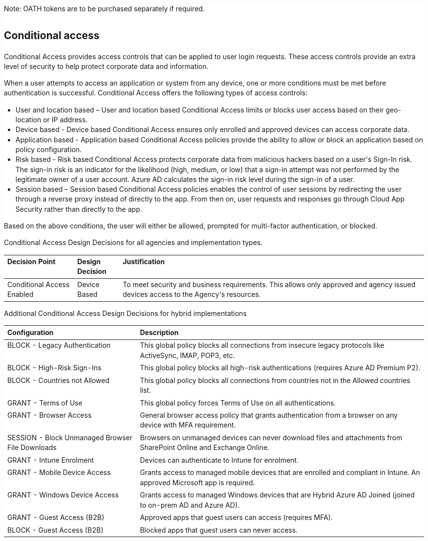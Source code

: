 Note: OATH tokens are to be purchased separately if required.

## Conditional access

Conditional Access provides access controls that can be applied to user login requests. These access controls provide an extra level of security to help protect corporate data and information.

When a user attempts to access an application or system from any device, one or more conditions must be met before authentication is successful. Conditional Access offers the following types of access controls:

* User and location based – User and location based Conditional Access limits or blocks user access based on their geo-location or IP address.
* Device based - Device based Conditional Access ensures only enrolled and approved devices can access corporate data.
* Application based - Application based Conditional Access policies provide the ability to allow or block an application based on policy configuration.
* Risk based - Risk based Conditional Access protects corporate data from malicious hackers based on a user's Sign-In risk. The sign-in risk is an indicator for the likelihood \(high, medium, or low\) that a sign-in attempt was not performed by the legitimate owner of a user account. Azure AD calculates the sign-in risk level during the sign-in of a user.
* Session based – Session based Conditional Access policies enables the control of user sessions by redirecting the user through a reverse proxy instead of directly to the app. From then on, user requests and responses go through Cloud App Security rather than directly to the app.

Based on the above conditions, the user will either be allowed, prompted for multi-factor authentication, or blocked.

Conditional Access Design Decisions for all agencies and implementation types.

| Decision Point | Design Decision | Justification |
| :--- | :--- | :--- |
| Conditional Access Enabled | Device Based | To meet security and business requirements. This allows only approved and agency issued devices access to the Agency's resources. |

Additional Conditional Access Design Decisions for hybrid implementations

| Configuration | Description |
| :--- | :--- |
| BLOCK - Legacy Authentication | This global policy blocks all connections from insecure legacy protocols like ActiveSync, IMAP, POP3, etc. |
| BLOCK - High-Risk Sign-Ins | This global policy blocks all high-risk authentications \(requires Azure AD Premium P2\). |
| BLOCK - Countries not Allowed | This global policy blocks all connections from countries not in the Allowed countries list. |
| GRANT - Terms of Use | This global policy forces Terms of Use on all authentications. |
| GRANT - Browser Access | General browser access policy that grants authentication from a browser on any device with MFA requirement. |
| SESSION - Block Unmanaged Browser File Downloads | Browsers on unmanaged devices can never download files and attachments from SharePoint Online and Exchange Online. |
| GRANT - Intune Enrolment | Devices can authenticate to Intune for enrolment. |
| GRANT - Mobile Device Access | Grants access to managed mobile devices that are enrolled and compliant in Intune. An approved Microsoft app is required. |
| GRANT - Windows Device Access | Grants access to managed Windows devices that are Hybrid Azure AD Joined \(joined to on-prem AD and Azure AD\). |
| GRANT - Guest Access \(B2B\) | Approved apps that guest users can access \(requires MFA\). |
| BLOCK - Guest Access \(B2B\) | Blocked apps that guest users can never access. |
